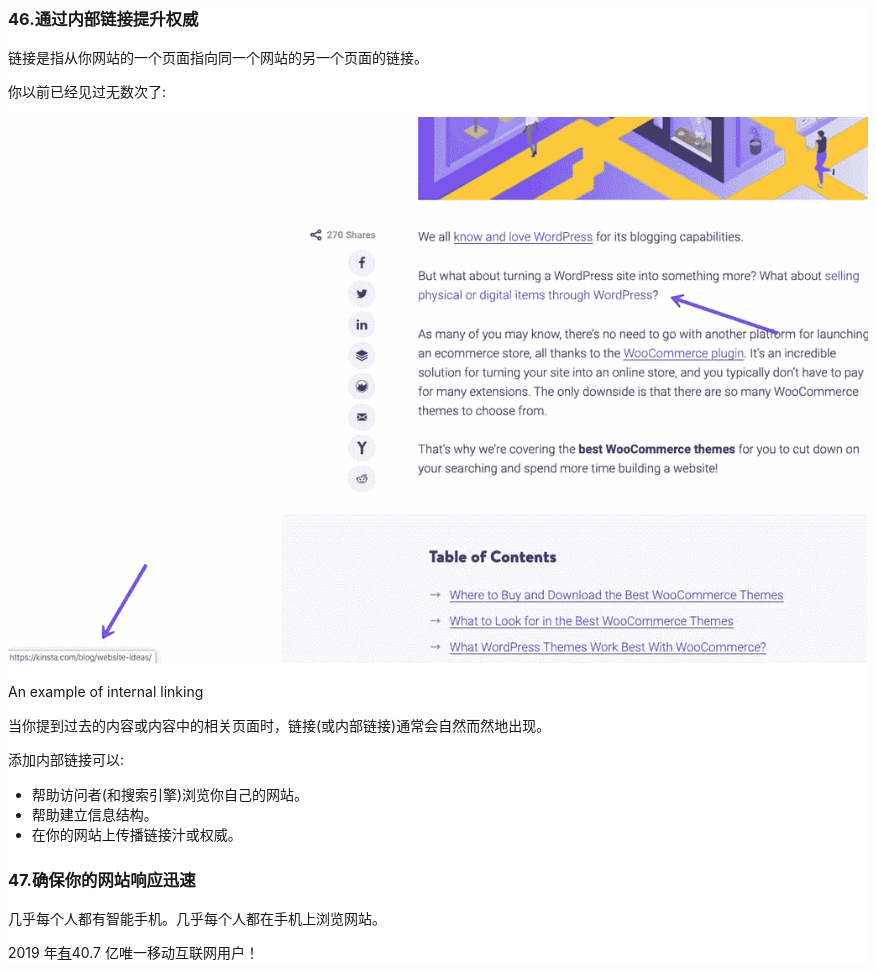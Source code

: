 ### 46.通过内部链接提升权威

链接是指从你网站的一个页面指向同一个网站的另一个页面的链接。

你以前已经见过无数次了:

![An example of internal linking](img/44398e37b3c105af5f3e9b149000e8fd.png)

An example of internal linking



当你提到过去的内容或内容中的相关页面时，链接(或内部链接)通常会自然而然地出现。

添加内部链接可以:

*   帮助访问者(和搜索引擎)浏览你自己的网站。
*   帮助建立信息结构。
*   在你的网站上传播链接汁或权威。

### 47.确保你的网站响应迅速

几乎每个人都有智能手机。几乎每个人都在手机上浏览网站。

2019 年[有](https://www.statista.com/statistics/617136/digital-population-worldwide/)40.7 亿唯一移动互联网用户！
